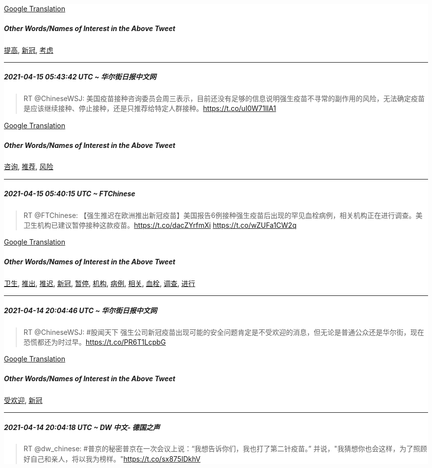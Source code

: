 [Google Translation](https://translate.google.com/?hi=en&tab=TT&sl=zh-CN&tl=en&op=translate&text=RT+%40FTChinese%3A+%23%E4%BB%98%E8%B4%B9%E7%B2%BE%E9%80%89+%E3%80%90%E5%85%B3%E4%BA%8E%E6%96%B0%E5%86%A0%E7%96%AB%E8%8B%97%E6%B7%B7%E5%90%88%E6%8E%A5%E7%A7%8D%E7%9A%84%E5%9B%9B%E4%B8%AA%E9%97%AE%E9%A2%98%E3%80%91%E4%B8%80%E4%BA%9B%E6%94%BF%E5%BA%9C%E6%AD%A3%E8%80%83%E8%99%91%E7%AC%AC%E4%BA%8C%E9%92%88%E6%B3%A8%E5%B0%84%E4%B8%8D%E5%90%8C%E6%AC%BE%E7%96%AB%E8%8B%97%EF%BC%8C%E8%BF%99%E4%BC%9A%E5%A5%8F%E6%95%88%E5%90%97%EF%BC%9F%E4%B8%80%E4%BA%9B%E7%A7%91%E5%AD%A6%E5%AE%B6%E8%AE%A4%E4%B8%BA%EF%BC%8C%E6%B7%B7%E7%94%A8%E4%B8%8D%E5%90%8C%E6%AC%BE%E7%96%AB%E8%8B%97%E6%9C%89%E5%8F%AF%E8%83%BD%E6%8F%90%E9%AB%98%E7%96%AB%E8%8B%97%E7%9A%84%E6%95%88%E5%8A%9B%E3%80%82https%3A%2F%2Ft.co%2F7gSWQIKBuD+https%3A%2F%2Ft.co%2FtfjtGqHJGa)
##### Other Words/Names of Interest in the Above Tweet
[提高](提高.md), [新冠](新冠.md), [考虑](考虑.md)
___
##### 2021-04-15 05:43:42 UTC ~ 华尔街日报中文网
> RT @ChineseWSJ: 美国疫苗接种咨询委员会周三表示，目前还没有足够的信息说明强生疫苗不寻常的副作用的风险，无法确定疫苗是应该继续接种、停止接种，还是只推荐给特定人群接种。https://t.co/uI0W71lIA1

[Google Translation](https://translate.google.com/?hi=en&tab=TT&sl=zh-CN&tl=en&op=translate&text=RT+%40ChineseWSJ%3A+%E7%BE%8E%E5%9B%BD%E7%96%AB%E8%8B%97%E6%8E%A5%E7%A7%8D%E5%92%A8%E8%AF%A2%E5%A7%94%E5%91%98%E4%BC%9A%E5%91%A8%E4%B8%89%E8%A1%A8%E7%A4%BA%EF%BC%8C%E7%9B%AE%E5%89%8D%E8%BF%98%E6%B2%A1%E6%9C%89%E8%B6%B3%E5%A4%9F%E7%9A%84%E4%BF%A1%E6%81%AF%E8%AF%B4%E6%98%8E%E5%BC%BA%E7%94%9F%E7%96%AB%E8%8B%97%E4%B8%8D%E5%AF%BB%E5%B8%B8%E7%9A%84%E5%89%AF%E4%BD%9C%E7%94%A8%E7%9A%84%E9%A3%8E%E9%99%A9%EF%BC%8C%E6%97%A0%E6%B3%95%E7%A1%AE%E5%AE%9A%E7%96%AB%E8%8B%97%E6%98%AF%E5%BA%94%E8%AF%A5%E7%BB%A7%E7%BB%AD%E6%8E%A5%E7%A7%8D%E3%80%81%E5%81%9C%E6%AD%A2%E6%8E%A5%E7%A7%8D%EF%BC%8C%E8%BF%98%E6%98%AF%E5%8F%AA%E6%8E%A8%E8%8D%90%E7%BB%99%E7%89%B9%E5%AE%9A%E4%BA%BA%E7%BE%A4%E6%8E%A5%E7%A7%8D%E3%80%82https%3A%2F%2Ft.co%2FuI0W71lIA1)
##### Other Words/Names of Interest in the Above Tweet
[咨询](咨询.md), [推荐](推荐.md), [风险](风险.md)
___
##### 2021-04-15 05:40:15 UTC ~ FTChinese
> RT @FTChinese: 【强生推迟在欧洲推出新冠疫苗】美国报告6例接种强生疫苗后出现的罕见血栓病例，相关机构正在进行调查。美卫生机构已建议暂停接种这款疫苗。https://t.co/dacZYrfmXi https://t.co/wZUFa1CW2q

[Google Translation](https://translate.google.com/?hi=en&tab=TT&sl=zh-CN&tl=en&op=translate&text=RT+%40FTChinese%3A+%E3%80%90%E5%BC%BA%E7%94%9F%E6%8E%A8%E8%BF%9F%E5%9C%A8%E6%AC%A7%E6%B4%B2%E6%8E%A8%E5%87%BA%E6%96%B0%E5%86%A0%E7%96%AB%E8%8B%97%E3%80%91%E7%BE%8E%E5%9B%BD%E6%8A%A5%E5%91%8A6%E4%BE%8B%E6%8E%A5%E7%A7%8D%E5%BC%BA%E7%94%9F%E7%96%AB%E8%8B%97%E5%90%8E%E5%87%BA%E7%8E%B0%E7%9A%84%E7%BD%95%E8%A7%81%E8%A1%80%E6%A0%93%E7%97%85%E4%BE%8B%EF%BC%8C%E7%9B%B8%E5%85%B3%E6%9C%BA%E6%9E%84%E6%AD%A3%E5%9C%A8%E8%BF%9B%E8%A1%8C%E8%B0%83%E6%9F%A5%E3%80%82%E7%BE%8E%E5%8D%AB%E7%94%9F%E6%9C%BA%E6%9E%84%E5%B7%B2%E5%BB%BA%E8%AE%AE%E6%9A%82%E5%81%9C%E6%8E%A5%E7%A7%8D%E8%BF%99%E6%AC%BE%E7%96%AB%E8%8B%97%E3%80%82https%3A%2F%2Ft.co%2FdacZYrfmXi+https%3A%2F%2Ft.co%2FwZUFa1CW2q)
##### Other Words/Names of Interest in the Above Tweet
[卫生](卫生.md), [推出](推出.md), [推迟](推迟.md), [新冠](新冠.md), [暂停](暂停.md), [机构](机构.md), [病例](病例.md), [相关](相关.md), [血栓](血栓.md), [调查](调查.md), [进行](进行.md)
___
##### 2021-04-14 20:04:46 UTC ~ 华尔街日报中文网
> RT @ChineseWSJ: #股闻天下 强生公司新冠疫苗出现可能的安全问题肯定是不受欢迎的消息，但无论是普通公众还是华尔街，现在恐慌都还为时过早。https://t.co/PR6T1LcpbG

[Google Translation](https://translate.google.com/?hi=en&tab=TT&sl=zh-CN&tl=en&op=translate&text=RT+%40ChineseWSJ%3A+%23%E8%82%A1%E9%97%BB%E5%A4%A9%E4%B8%8B+%E5%BC%BA%E7%94%9F%E5%85%AC%E5%8F%B8%E6%96%B0%E5%86%A0%E7%96%AB%E8%8B%97%E5%87%BA%E7%8E%B0%E5%8F%AF%E8%83%BD%E7%9A%84%E5%AE%89%E5%85%A8%E9%97%AE%E9%A2%98%E8%82%AF%E5%AE%9A%E6%98%AF%E4%B8%8D%E5%8F%97%E6%AC%A2%E8%BF%8E%E7%9A%84%E6%B6%88%E6%81%AF%EF%BC%8C%E4%BD%86%E6%97%A0%E8%AE%BA%E6%98%AF%E6%99%AE%E9%80%9A%E5%85%AC%E4%BC%97%E8%BF%98%E6%98%AF%E5%8D%8E%E5%B0%94%E8%A1%97%EF%BC%8C%E7%8E%B0%E5%9C%A8%E6%81%90%E6%85%8C%E9%83%BD%E8%BF%98%E4%B8%BA%E6%97%B6%E8%BF%87%E6%97%A9%E3%80%82https%3A%2F%2Ft.co%2FPR6T1LcpbG)
##### Other Words/Names of Interest in the Above Tweet
[受欢迎](受欢迎.md), [新冠](新冠.md)
___
##### 2021-04-14 20:04:18 UTC ~ DW 中文- 德国之声
> RT @dw_chinese: #普京的秘密普京在一次会议上说：“我想告诉你们，我也打了第二针疫苗。” 并说，"我猜想你也会这样，为了照顾好自己和亲人，将以我为榜样。"https://t.co/sx875IDkhV
